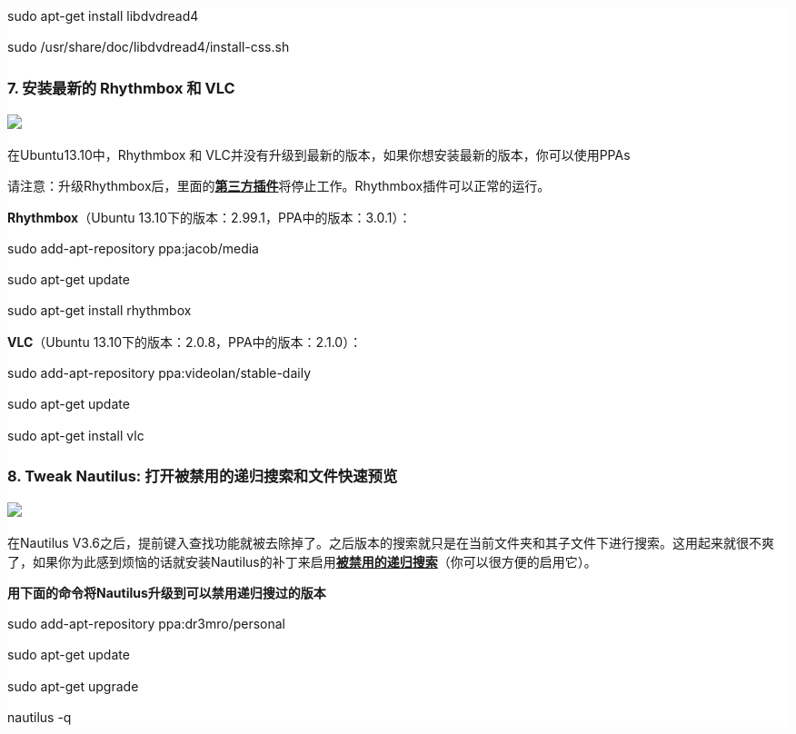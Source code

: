 
sudo apt-get install libdvdread4


sudo /usr/share/doc/libdvdread4/install-css.sh


### **7. 安装最新的 Rhythmbox 和 VLC**


 ![](/data/attachment/album/201310/29/165904gg3nda3dkakzh3l0.png)


在Ubuntu13.10中，Rhythmbox 和 VLC并没有升级到最新的版本，如果你想安装最新的版本，你可以使用PPAs


请注意：升级Rhythmbox后，里面的[**第三方插件**](http://www.webupd8.org/2012/08/rhythmbox-third-party-plugins-ubuntu-ppa.html)将停止工作。Rhythmbox插件可以正常的运行。


**Rhythmbox**（Ubuntu 13.10下的版本：2.99.1，PPA中的版本：3.0.1）：


sudo add-apt-repository ppa:jacob/media


sudo apt-get update


sudo apt-get install rhythmbox


**VLC**（Ubuntu 13.10下的版本：2.0.8，PPA中的版本：2.1.0）：


sudo add-apt-repository ppa:videolan/stable-daily


sudo apt-get update


sudo apt-get install vlc


### **8. Tweak Nautilus: 打开被禁用的递归搜索和文件快速预览**


 ![](/data/attachment/album/201310/29/165907nq61iwnt6tsql94l.png)


在Nautilus V3.6之后，提前键入查找功能就被去除掉了。之后版本的搜索就只是在当前文件夹和其子文件下进行搜索。这用起来就很不爽了，如果你为此感到烦恼的话就安装Nautilus的补丁来启用[**被禁用的递归搜索**](http://www.webupd8.org/2013/09/how-to-disable-recursive-search-in.html)（你可以很方便的启用它）。


**用下面的命令将Nautilus升级到可以禁用递归搜过的版本**


sudo add-apt-repository ppa:dr3mro/personal


sudo apt-get update


sudo apt-get upgrade


nautilus -q
